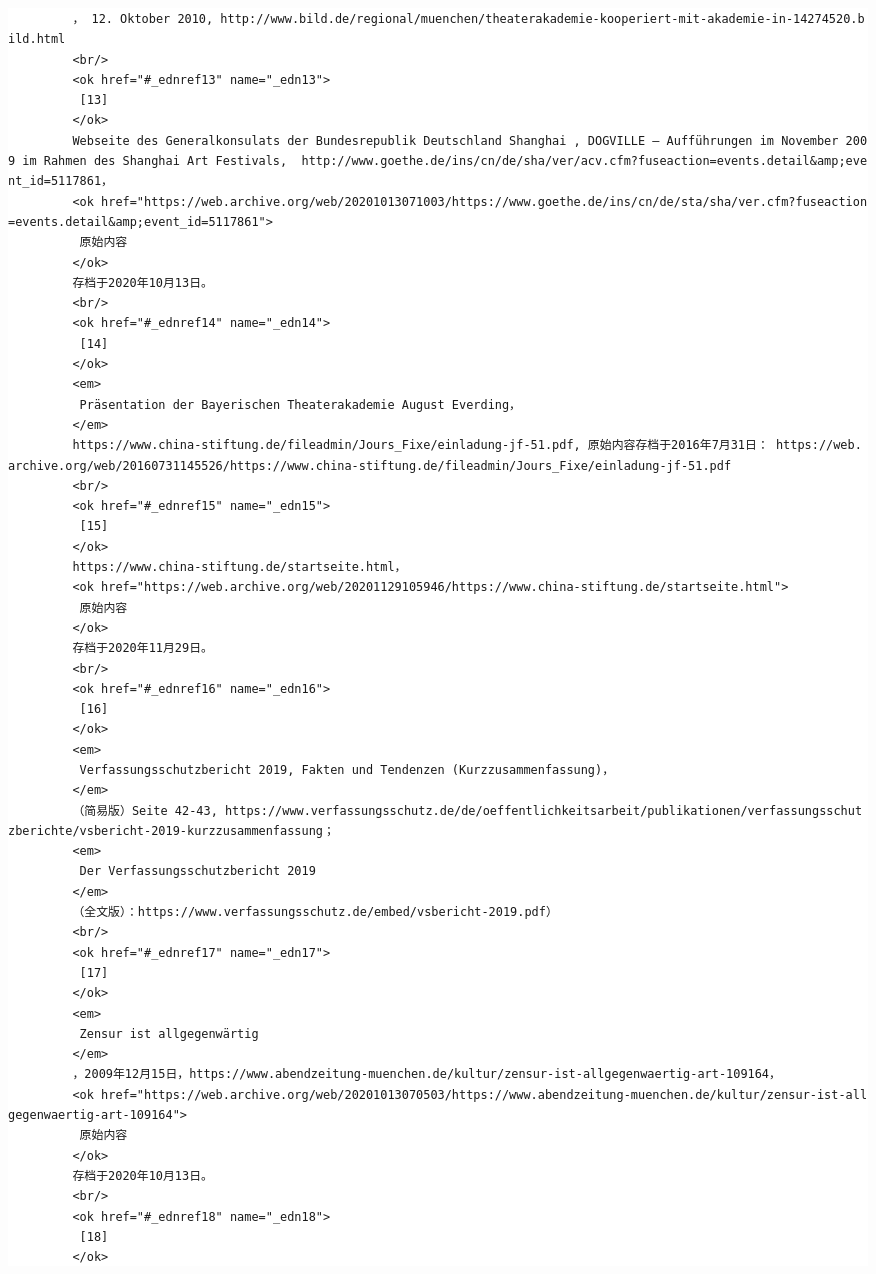              ， 12. Oktober 2010, http://www.bild.de/regional/muenchen/theaterakademie-kooperiert-mit-akademie-in-14274520.bild.html
             <br/>
             <ok href="#_ednref13" name="_edn13">
              [13]
             </ok>
             Webseite des Generalkonsulats der Bundesrepublik Deutschland Shanghai , DOGVILLE – Aufführungen im November 2009 im Rahmen des Shanghai Art Festivals,  http://www.goethe.de/ins/cn/de/sha/ver/acv.cfm?fuseaction=events.detail&amp;event_id=5117861，
             <ok href="https://web.archive.org/web/20201013071003/https://www.goethe.de/ins/cn/de/sta/sha/ver.cfm?fuseaction=events.detail&amp;event_id=5117861">
              原始内容
             </ok>
             存档于2020年10月13日。
             <br/>
             <ok href="#_ednref14" name="_edn14">
              [14]
             </ok>
             <em>
              Präsentation der Bayerischen Theaterakademie August Everding，
             </em>
             https://www.china-stiftung.de/fileadmin/Jours_Fixe/einladung-jf-51.pdf, 原始内容存档于2016年7月31日： https://web.archive.org/web/20160731145526/https://www.china-stiftung.de/fileadmin/Jours_Fixe/einladung-jf-51.pdf
             <br/>
             <ok href="#_ednref15" name="_edn15">
              [15]
             </ok>
             https://www.china-stiftung.de/startseite.html，
             <ok href="https://web.archive.org/web/20201129105946/https://www.china-stiftung.de/startseite.html">
              原始内容
             </ok>
             存档于2020年11月29日。
             <br/>
             <ok href="#_ednref16" name="_edn16">
              [16]
             </ok>
             <em>
              Verfassungsschutz­bericht 2019, Fakten und Tendenzen (Kurzzusammenfassung)，
             </em>
             （简易版）Seite 42-43, https://www.verfassungsschutz.de/de/oeffentlichkeitsarbeit/publikationen/verfassungsschutzberichte/vsbericht-2019-kurzzusammenfassung；
             <em>
              Der Verfassungsschutzbericht 2019
             </em>
             （全文版）：https://www.verfassungsschutz.de/embed/vsbericht-2019.pdf）
             <br/>
             <ok href="#_ednref17" name="_edn17">
              [17]
             </ok>
             <em>
              Zensur ist allgegenwärtig
             </em>
             ，2009年12月15日，https://www.abendzeitung-muenchen.de/kultur/zensur-ist-allgegenwaertig-art-109164，
             <ok href="https://web.archive.org/web/20201013070503/https://www.abendzeitung-muenchen.de/kultur/zensur-ist-allgegenwaertig-art-109164">
              原始内容
             </ok>
             存档于2020年10月13日。
             <br/>
             <ok href="#_ednref18" name="_edn18">
              [18]
             </ok>